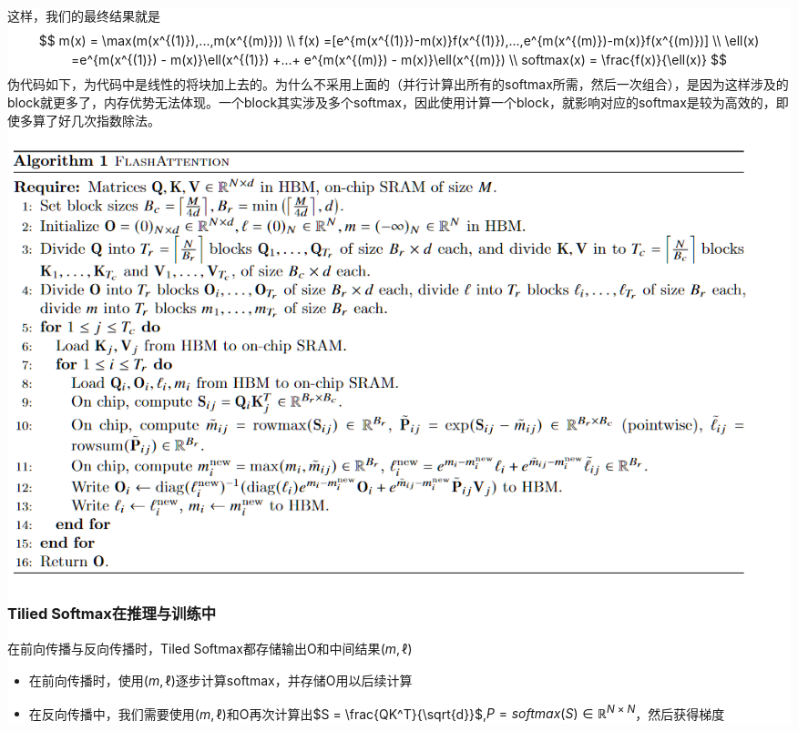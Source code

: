 这样，我们的最终结果就是
$$
m(x) = \max(m(x^{(1)}),...,m(x^{(m)}))
\\
f(x) =[e^{m(x^{(1)})-m(x)}f(x^{(1)}),...,e^{m(x^{(m)})-m(x)}f(x^{(m)})]
\\
\ell(x) =e^{m(x^{(1)}) - m(x)}\ell(x^{(1)}) +...+ e^{m(x^{(m)}) - m(x)}\ell(x^{(m)})
\\
softmax(x) = \frac{f(x)}{\ell(x)}
$$
伪代码如下，为代码中是线性的将块加上去的。为什么不采用上面的（并行计算出所有的softmax所需，然后一次组合），是因为这样涉及的block就更多了，内存优势无法体现。一个block其实涉及多个softmax，因此使用计算一个block，就影响对应的softmax是较为高效的，即使多算了好几次指数除法。

![image-20240528223935804](./assets/image-20240528223935804.png)









### Tilied Softmax在推理与训练中

在前向传播与反向传播时，Tiled Softmax都存储输出O和中间结果$(m,\ell)$

* 在前向传播时，使用$(m,\ell)$​逐步计算softmax，并存储O用以后续计算

* 在反向传播中，我们需要使用$(m,\ell)$和O再次计算出$S = \frac{QK^T}{\sqrt{d}}$,$P = softmax(S)\in \mathbb{R}^{N\times N}$，然后获得梯度
